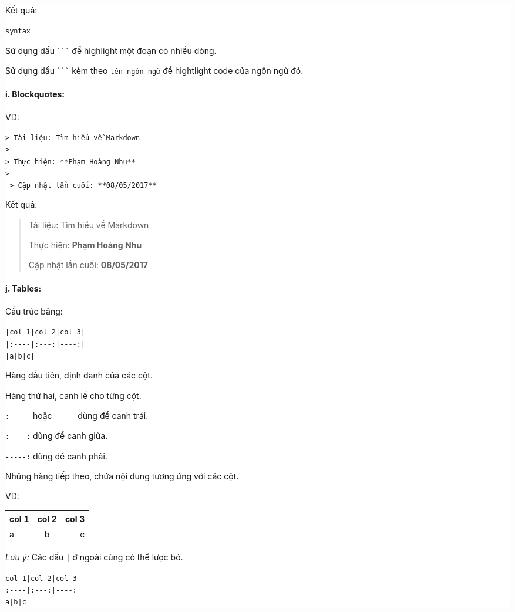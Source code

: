 Kết quả:

`syntax`

Sử dụng dấu ` ``` ` để highlight một đoạn có nhiều dòng.

Sử dụng dấu ` ``` ` kèm theo `tên ngôn ngữ` để hightlight code của ngôn ngữ đó.

<a name="blockquotes"></a>
#### i. Blockquotes:
VD:
```
> Tài liệu: Tìm hiểu về Markdown	
> 
> Thực hiện: **Phạm Hoàng Nhu**
> 
 > Cập nhật lần cuối: **08/05/2017**
```

Kết quả:

> Tài liệu: Tìm hiểu về Markdown	
> 
> Thực hiện: **Phạm Hoàng Nhu**
> 
> Cập nhật lần cuối: **08/05/2017**

<a name="table"></a>
#### j. Tables:
Cấu trúc bảng:
```
|col 1|col 2|col 3|
|:----|:---:|----:|
|a|b|c|

```
Hàng đầu tiên, định danh của các cột.

Hàng thứ hai, canh lề cho từng cột.

`:-----` hoặc `-----` dùng để canh trái.

`:----:` dùng để canh giữa.

`-----:` dùng để canh phải.

Những hàng tiếp theo, chứa nội dung tương ứng với các cột.

VD:

|col 1|col 2|col 3|
|:----|:---:|----:|
|a|b|c|

*Lưu ý:* Các dấu `|` ở ngoài cùng có thể lược bỏ.

```
col 1|col 2|col 3
:----|:---:|----:
a|b|c
```
